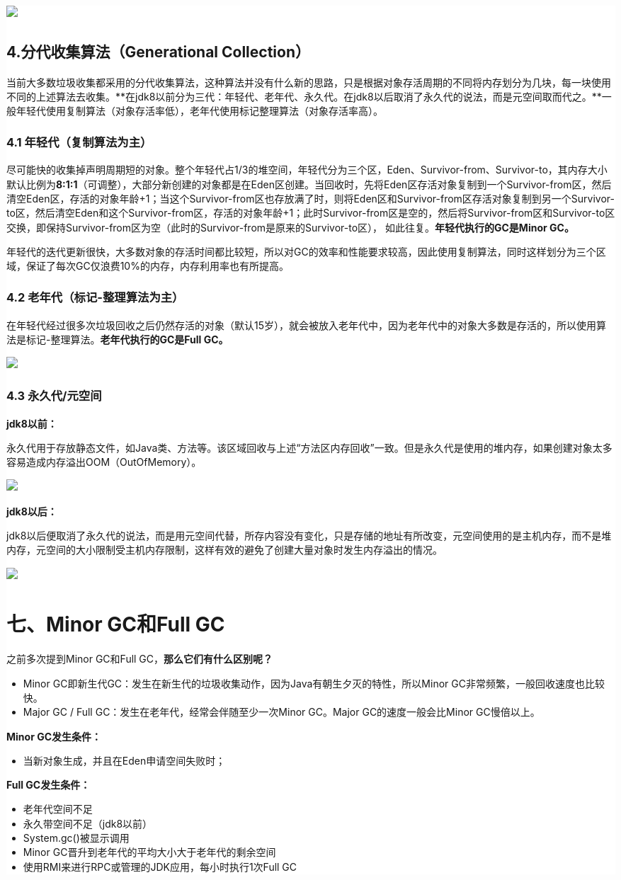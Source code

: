 ![](https://vr360-beifengtz.oss-cn-beijing.aliyuncs.com/beifeng-blog/article/jvm/20190523205351.png)

## 4.分代收集算法（Generational Collection）
当前大多数垃圾收集都采用的分代收集算法，这种算法并没有什么新的思路，只是根据对象存活周期的不同将内存划分为几块，每一块使用不同的上述算法去收集。**在jdk8以前分为三代：年轻代、老年代、永久代。在jdk8以后取消了永久代的说法，而是元空间取而代之。**一般年轻代使用复制算法（对象存活率低），老年代使用标记整理算法（对象存活率高）。

### 4.1 年轻代（复制算法为主）
尽可能快的收集掉声明周期短的对象。整个年轻代占1/3的堆空间，年轻代分为三个区，Eden、Survivor-from、Survivor-to，其内存大小默认比例为**8:1:1**（可调整），大部分新创建的对象都是在Eden区创建。当回收时，先将Eden区存活对象复制到一个Survivor-from区，然后清空Eden区，存活的对象年龄+1；当这个Survivor-from区也存放满了时，则将Eden区和Survivor-from区存活对象复制到另一个Survivor-to区，然后清空Eden和这个Survivor-from区，存活的对象年龄+1；此时Survivor-from区是空的，然后将Survivor-from区和Survivor-to区交换，即保持Survivor-from区为空（此时的Survivor-from是原来的Survivor-to区）， 如此往复。**年轻代执行的GC是Minor GC。**

年轻代的迭代更新很快，大多数对象的存活时间都比较短，所以对GC的效率和性能要求较高，因此使用复制算法，同时这样划分为三个区域，保证了每次GC仅浪费10%的内存，内存利用率也有所提高。

### 4.2 老年代（标记-整理算法为主）
在年轻代经过很多次垃圾回收之后仍然存活的对象（默认15岁），就会被放入老年代中，因为老年代中的对象大多数是存活的，所以使用算法是标记-整理算法。**老年代执行的GC是Full GC。**

![](https://vr360-beifengtz.oss-cn-beijing.aliyuncs.com/beifeng-blog/article/jvm/20190523211844.png)

### 4.3 永久代/元空间

**jdk8以前：**

永久代用于存放静态文件，如Java类、方法等。该区域回收与上述“方法区内存回收”一致。但是永久代是使用的堆内存，如果创建对象太多容易造成内存溢出OOM（OutOfMemory）。

![](https://vr360-beifengtz.oss-cn-beijing.aliyuncs.com/beifeng-blog/article/jvm/20190523211037.png)

**jdk8以后：**

jdk8以后便取消了永久代的说法，而是用元空间代替，所存内容没有变化，只是存储的地址有所改变，元空间使用的是主机内存，而不是堆内存，元空间的大小限制受主机内存限制，这样有效的避免了创建大量对象时发生内存溢出的情况。

![](https://vr360-beifengtz.oss-cn-beijing.aliyuncs.com/beifeng-blog/article/jvm/20190523214226.png)

# 七、Minor GC和Full GC

之前多次提到Minor GC和Full GC，**那么它们有什么区别呢？**

* Minor GC即新生代GC：发生在新生代的垃圾收集动作，因为Java有朝生夕灭的特性，所以Minor GC非常频繁，一般回收速度也比较快。
* Major GC / Full GC：发生在老年代，经常会伴随至少一次Minor GC。Major GC的速度一般会比Minor GC慢倍以上。

**Minor GC发生条件：**

* 当新对象生成，并且在Eden申请空间失败时；

**Full GC发生条件：**

* 老年代空间不足
* 永久带空间不足（jdk8以前）
* System.gc()被显示调用
* Minor GC晋升到老年代的平均大小大于老年代的剩余空间
* 使用RMI来进行RPC或管理的JDK应用，每小时执行1次Full GC
